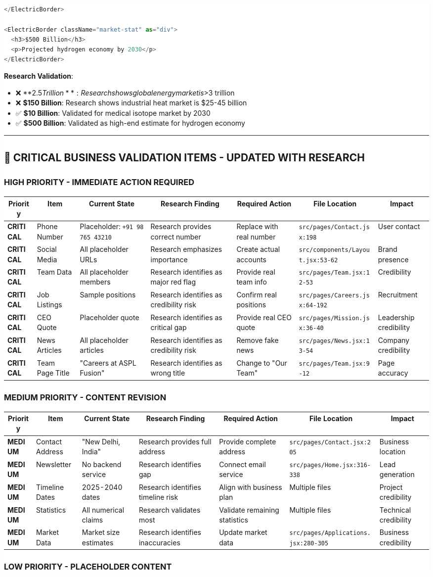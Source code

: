 ```javascript
</ElectricBorder>

<ElectricBorder className="market-stat" as="div">
  <h3>$500 Billion</h3>
  <p>Projected hydrogen economy by 2030</p>
</ElectricBorder>
```
**Research Validation**:
- ❌ **$2.5 Trillion**: Research shows global energy market is >$3 trillion
- ❌ **$150 Billion**: Research shows industrial heat market is $25-45 billion
- ✅ **$10 Billion**: Validated for medical isotope market by 2030
- ✅ **$500 Billion**: Validated as high-end estimate for hydrogen economy

---

## 🚨 **CRITICAL BUSINESS VALIDATION ITEMS - UPDATED WITH RESEARCH**

### **HIGH PRIORITY - IMMEDIATE ACTION REQUIRED**

| **Priority** | **Item** | **Current State** | **Research Finding** | **Required Action** | **File Location** | **Impact** |
|--------------|----------|-------------------|---------------------|---------------------|-------------------|------------|
| **CRITICAL** | Phone Number | Placeholder: `+91 98765 43210` | Research provides correct number | Replace with real number | `src/pages/Contact.jsx:198` | User contact |
| **CRITICAL** | Social Media | All placeholder URLs | Research emphasizes importance | Create actual accounts | `src/components/Layout.jsx:53-62` | Brand presence |
| **CRITICAL** | Team Data | All placeholder members | Research identifies as major red flag | Provide real team info | `src/pages/Team.jsx:12-53` | Credibility |
| **CRITICAL** | Job Listings | Sample positions | Research identifies as credibility risk | Confirm real positions | `src/pages/Careers.jsx:64-192` | Recruitment |
| **CRITICAL** | CEO Quote | Placeholder quote | Research identifies as critical gap | Provide real CEO quote | `src/pages/Mission.jsx:36-40` | Leadership credibility |
| **CRITICAL** | News Articles | All placeholder articles | Research identifies as credibility risk | Remove fake news | `src/pages/News.jsx:13-54` | Company credibility |
| **CRITICAL** | Team Page Title | "Careers at ASPL Fusion" | Research identifies as wrong title | Change to "Our Team" | `src/pages/Team.jsx:9-12` | Page accuracy |

### **MEDIUM PRIORITY - CONTENT REVISION**

| **Priority** | **Item** | **Current State** | **Research Finding** | **Required Action** | **File Location** | **Impact** |
|--------------|----------|-------------------|---------------------|---------------------|-------------------|------------|
| **MEDIUM** | Contact Address | "New Delhi, India" | Research provides full address | Provide complete address | `src/pages/Contact.jsx:205` | Business location |
| **MEDIUM** | Newsletter | No backend service | Research identifies gap | Connect email service | `src/pages/Home.jsx:316-338` | Lead generation |
| **MEDIUM** | Timeline Dates | 2025-2040 dates | Research identifies timeline risk | Align with business plan | Multiple files | Project credibility |
| **MEDIUM** | Statistics | All numerical claims | Research validates most | Validate remaining statistics | Multiple files | Technical credibility |
| **MEDIUM** | Market Data | Market size estimates | Research identifies inaccuracies | Update market data | `src/pages/Applications.jsx:280-305` | Business credibility |

### **LOW PRIORITY - PLACEHOLDER CONTENT**
